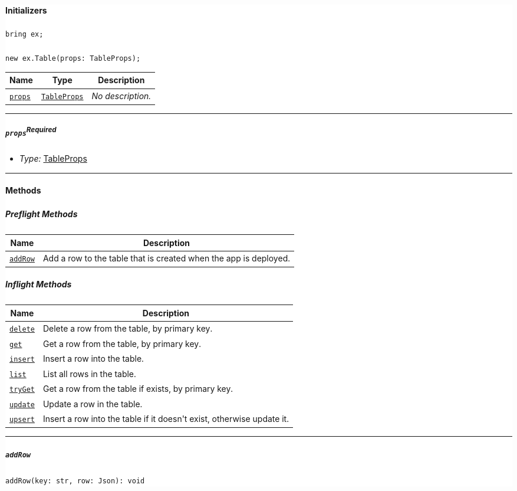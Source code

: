 #### Initializers <a name="Initializers" id="@winglang/sdk.ex.Table.Initializer"></a>

```wing
bring ex;

new ex.Table(props: TableProps);
```

| **Name** | **Type** | **Description** |
| --- | --- | --- |
| <code><a href="#@winglang/sdk.ex.Table.Initializer.parameter.props">props</a></code> | <code><a href="#@winglang/sdk.ex.TableProps">TableProps</a></code> | *No description.* |

---

##### `props`<sup>Required</sup> <a name="props" id="@winglang/sdk.ex.Table.Initializer.parameter.props"></a>

- *Type:* <a href="#@winglang/sdk.ex.TableProps">TableProps</a>

---

#### Methods <a name="Methods" id="Methods"></a>

##### Preflight Methods

| **Name** | **Description** |
| --- | --- |
| <code><a href="#@winglang/sdk.ex.Table.addRow">addRow</a></code> | Add a row to the table that is created when the app is deployed. |

##### Inflight Methods

| **Name** | **Description** |
| --- | --- |
| <code><a href="#@winglang/sdk.ex.ITableClient.delete">delete</a></code> | Delete a row from the table, by primary key. |
| <code><a href="#@winglang/sdk.ex.ITableClient.get">get</a></code> | Get a row from the table, by primary key. |
| <code><a href="#@winglang/sdk.ex.ITableClient.insert">insert</a></code> | Insert a row into the table. |
| <code><a href="#@winglang/sdk.ex.ITableClient.list">list</a></code> | List all rows in the table. |
| <code><a href="#@winglang/sdk.ex.ITableClient.tryGet">tryGet</a></code> | Get a row from the table if exists, by primary key. |
| <code><a href="#@winglang/sdk.ex.ITableClient.update">update</a></code> | Update a row in the table. |
| <code><a href="#@winglang/sdk.ex.ITableClient.upsert">upsert</a></code> | Insert a row into the table if it doesn't exist, otherwise update it. |

---

##### `addRow` <a name="addRow" id="@winglang/sdk.ex.Table.addRow"></a>

```wing
addRow(key: str, row: Json): void
```

